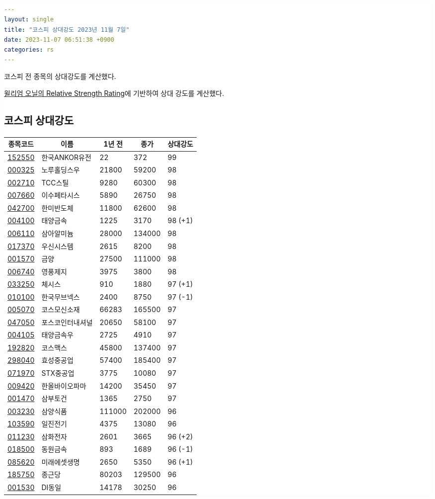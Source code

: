 ```yaml
---
layout: single
title: "코스피 상대강도 2023년 11월 7일"
date: 2023-11-07 06:51:38 +0900
categories: rs
---
```

코스피 전 종목의 상대강도를 계산했다.

[윌리엄 오닐의 Relative Strength Rating](https://www.williamoneil.com/proprietary-ratings-and-rankings/)에 기반하여 상대 강도를 계산했다.

## 코스피 상대강도

|종목코드|이름|1년 전|종가|상대강도|
|------|---|-----|--|------|
|[152550](https://finance.daum.net/quotes/A152550)|한국ANKOR유전|22|372|99 |
|[000325](https://finance.daum.net/quotes/A000325)|노루홀딩스우|21800|59200|98 |
|[002710](https://finance.daum.net/quotes/A002710)|TCC스틸|9280|60300|98 |
|[007660](https://finance.daum.net/quotes/A007660)|이수페타시스|5890|26750|98 |
|[042700](https://finance.daum.net/quotes/A042700)|한미반도체|11800|62600|98 |
|[004100](https://finance.daum.net/quotes/A004100)|태양금속|1225|3170|98 (+1)|
|[006110](https://finance.daum.net/quotes/A006110)|삼아알미늄|28000|134000|98 |
|[017370](https://finance.daum.net/quotes/A017370)|우신시스템|2615|8200|98 |
|[001570](https://finance.daum.net/quotes/A001570)|금양|27500|111000|98 |
|[006740](https://finance.daum.net/quotes/A006740)|영풍제지|3975|3800|98 |
|[033250](https://finance.daum.net/quotes/A033250)|체시스|910|1880|97 (+1)|
|[010100](https://finance.daum.net/quotes/A010100)|한국무브넥스|2400|8750|97 (-1)|
|[005070](https://finance.daum.net/quotes/A005070)|코스모신소재|66283|165500|97 |
|[047050](https://finance.daum.net/quotes/A047050)|포스코인터내셔널|20650|58100|97 |
|[004105](https://finance.daum.net/quotes/A004105)|태양금속우|2725|4910|97 |
|[192820](https://finance.daum.net/quotes/A192820)|코스맥스|45800|137400|97 |
|[298040](https://finance.daum.net/quotes/A298040)|효성중공업|57400|185400|97 |
|[071970](https://finance.daum.net/quotes/A071970)|STX중공업|3775|10080|97 |
|[009420](https://finance.daum.net/quotes/A009420)|한올바이오파마|14200|35450|97 |
|[001470](https://finance.daum.net/quotes/A001470)|삼부토건|1365|2750|97 |
|[003230](https://finance.daum.net/quotes/A003230)|삼양식품|111000|202000|96 |
|[103590](https://finance.daum.net/quotes/A103590)|일진전기|4375|13080|96 |
|[011230](https://finance.daum.net/quotes/A011230)|삼화전자|2601|3665|96 (+2)|
|[018500](https://finance.daum.net/quotes/A018500)|동원금속|893|1689|96 (-1)|
|[085620](https://finance.daum.net/quotes/A085620)|미래에셋생명|2650|5350|96 (+1)|
|[185750](https://finance.daum.net/quotes/A185750)|종근당|80203|129500|96 |
|[001530](https://finance.daum.net/quotes/A001530)|DI동일|14178|30250|96 |